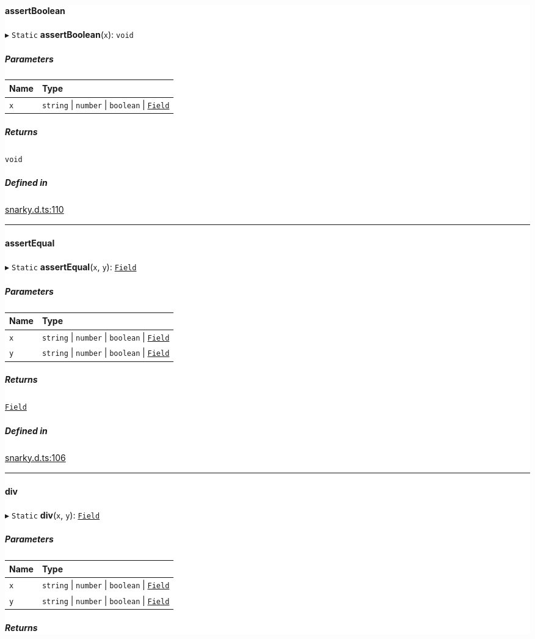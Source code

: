 
#### assertBoolean

▸ `Static` **assertBoolean**(`x`): `void`

##### Parameters

| Name | Type                                                            |
| :--- | :-------------------------------------------------------------- |
| `x`  | `string` \| `number` \| `boolean` \| [`Field`](#classesfieldmd) |

##### Returns

`void`

##### Defined in

[snarky.d.ts:110](https://github.com/MartinMinkov/snarkyjs/blob/4ba764b/src/snarky.d.ts#L110)

---

#### assertEqual

▸ `Static` **assertEqual**(`x`, `y`): [`Field`](#classesfieldmd)

##### Parameters

| Name | Type                                                            |
| :--- | :-------------------------------------------------------------- |
| `x`  | `string` \| `number` \| `boolean` \| [`Field`](#classesfieldmd) |
| `y`  | `string` \| `number` \| `boolean` \| [`Field`](#classesfieldmd) |

##### Returns

[`Field`](#classesfieldmd)

##### Defined in

[snarky.d.ts:106](https://github.com/MartinMinkov/snarkyjs/blob/4ba764b/src/snarky.d.ts#L106)

---

#### div

▸ `Static` **div**(`x`, `y`): [`Field`](#classesfieldmd)

##### Parameters

| Name | Type                                                            |
| :--- | :-------------------------------------------------------------- |
| `x`  | `string` \| `number` \| `boolean` \| [`Field`](#classesfieldmd) |
| `y`  | `string` \| `number` \| `boolean` \| [`Field`](#classesfieldmd) |

##### Returns
